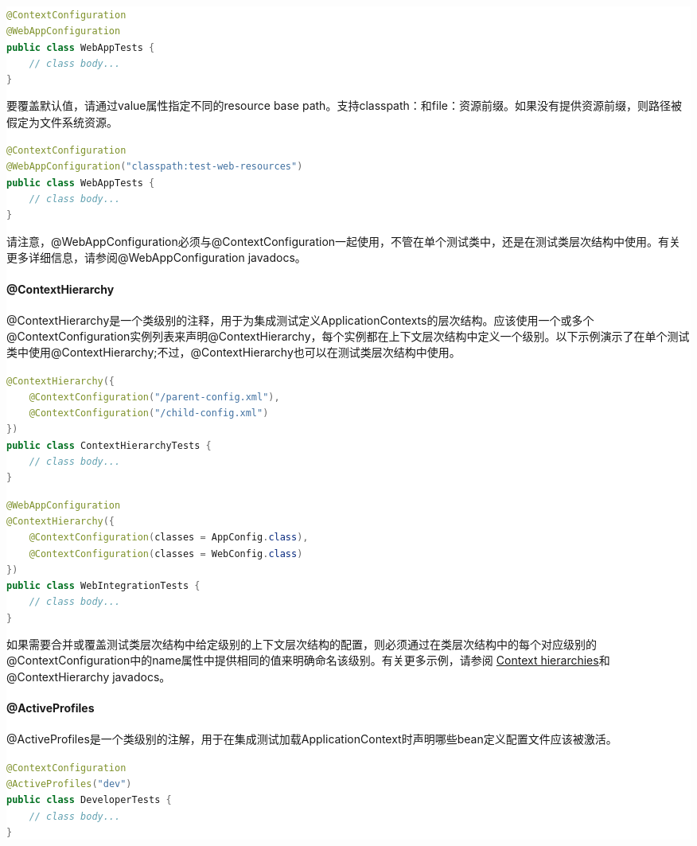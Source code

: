 ```java
@ContextConfiguration
@WebAppConfiguration
public class WebAppTests {
    // class body...
}
```

要覆盖默认值，请通过value属性指定不同的resource base path。支持classpath：和file：资源前缀。如果没有提供资源前缀，则路径被假定为文件系统资源。

```java
@ContextConfiguration
@WebAppConfiguration("classpath:test-web-resources")
public class WebAppTests {
    // class body...
}
```

请注意，@WebAppConfiguration必须与@ContextConfiguration一起使用，不管在单个测试类中，还是在测试类层次结构中使用。有关更多详细信息，请参阅@WebAppConfiguration javadocs。

#### @ContextHierarchy

@ContextHierarchy是一个类级别的注释，用于为集成测试定义ApplicationContexts的层次结构。应该使用一个或多个@ContextConfiguration实例列表来声明@ContextHierarchy，每个实例都在上下文层次结构中定义一个级别。以下示例演示了在单个测试类中使用@ContextHierarchy;不过，@ContextHierarchy也可以在测试类层次结构中使用。

```java
@ContextHierarchy({
    @ContextConfiguration("/parent-config.xml"),
    @ContextConfiguration("/child-config.xml")
})
public class ContextHierarchyTests {
    // class body...
}
```

```java
@WebAppConfiguration
@ContextHierarchy({
    @ContextConfiguration(classes = AppConfig.class),
    @ContextConfiguration(classes = WebConfig.class)
})
public class WebIntegrationTests {
    // class body...
}
```

如果需要合并或覆盖测试类层次结构中给定级别的上下文层次结构的配置，则必须通过在类层次结构中的每个对应级别的@ContextConfiguration中的name属性中提供相同的值来明确命名该级别。有关更多示例，请参阅 [Context hierarchies](https://docs.spring.io/spring/docs/5.0.2.RELEASE/spring-framework-reference/testing.html#testcontext-ctx-management-ctx-hierarchies)和@ContextHierarchy javadocs。

#### @ActiveProfiles

@ActiveProfiles是一个类级别的注解，用于在集成测试加载ApplicationContext时声明哪些bean定义配置文件应该被激活。

```java
@ContextConfiguration
@ActiveProfiles("dev")
public class DeveloperTests {
    // class body...
}
```
